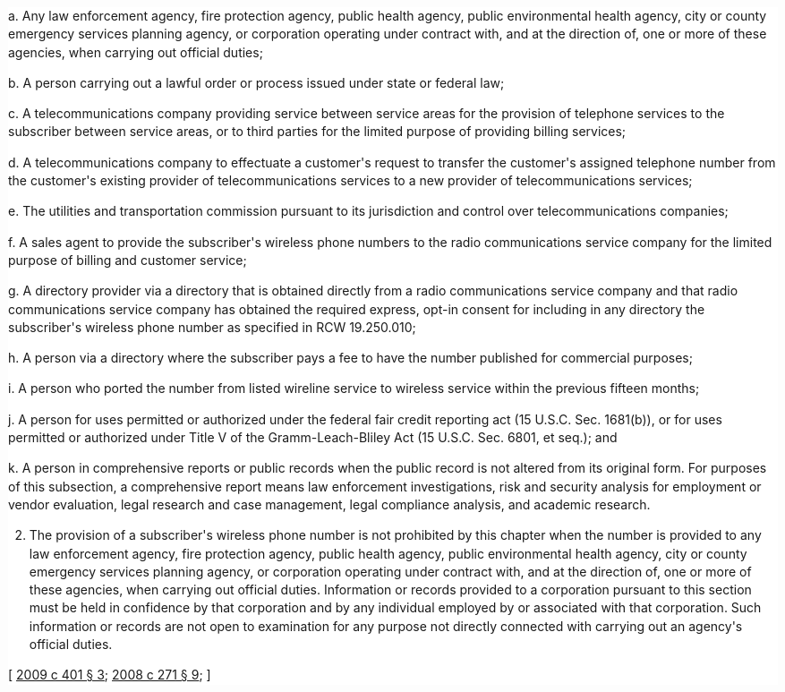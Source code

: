    a. Any law enforcement agency, fire protection agency, public health agency, public environmental health agency, city or county emergency services planning agency, or corporation operating under contract with, and at the direction of, one or more of these agencies, when carrying out official duties;

   b. A person carrying out a lawful order or process issued under state or federal law;

   c. A telecommunications company providing service between service areas for the provision of telephone services to the subscriber between service areas, or to third parties for the limited purpose of providing billing services;

   d. A telecommunications company to effectuate a customer's request to transfer the customer's assigned telephone number from the customer's existing provider of telecommunications services to a new provider of telecommunications services;

   e. The utilities and transportation commission pursuant to its jurisdiction and control over telecommunications companies;

   f. A sales agent to provide the subscriber's wireless phone numbers to the radio communications service company for the limited purpose of billing and customer service;

   g. A directory provider via a directory that is obtained directly from a radio communications service company and that radio communications service company has obtained the required express, opt-in consent for including in any directory the subscriber's wireless phone number as specified in RCW 19.250.010;

   h. A person via a directory where the subscriber pays a fee to have the number published for commercial purposes; 

   i. A person who ported the number from listed wireline service to wireless service within the previous fifteen months; 

   j. A person for uses permitted or authorized under the federal fair credit reporting act (15 U.S.C. Sec. 1681(b)), or for uses permitted or authorized under Title V of the Gramm-Leach-Bliley Act (15 U.S.C. Sec. 6801, et seq.); and

   k. A person in comprehensive reports or public records when the public record is not altered from its original form. For purposes of this subsection, a comprehensive report means law enforcement investigations, risk and security analysis for employment or vendor evaluation, legal research and case management, legal compliance analysis, and academic research.

2. The provision of a subscriber's wireless phone number is not prohibited by this chapter when the number is provided to any law enforcement agency, fire protection agency, public health agency, public environmental health agency, city or county emergency services planning agency, or corporation operating under contract with, and at the direction of, one or more of these agencies, when carrying out official duties. Information or records provided to a corporation pursuant to this section must be held in confidence by that corporation and by any individual employed by or associated with that corporation. Such information or records are not open to examination for any purpose not directly connected with carrying out an agency's official duties.

\[ [2009 c 401 § 3](https://lawfilesext.leg.wa.gov/biennium/2009-10/Pdf/Bills/Session%20Laws/House/1816-S.SL.pdf?cite=2009%20c%20401%20§%203); [2008 c 271 § 9](https://lawfilesext.leg.wa.gov/biennium/2007-08/Pdf/Bills/Session%20Laws/House/2479-S2.SL.pdf?cite=2008%20c%20271%20§%209); \]

